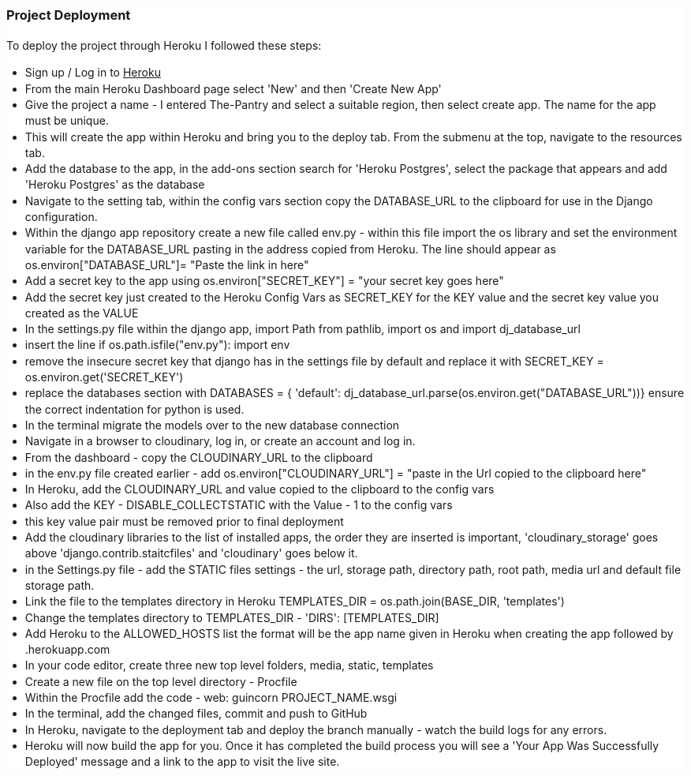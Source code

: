 ### Project Deployment

To deploy the project through Heroku I followed these steps:
* Sign up / Log in to [Heroku](https://www.heroku.com/)
* From the main Heroku Dashboard page select 'New' and then 'Create New App'
* Give the project a name - I entered The-Pantry and select a suitable region, then select create app. The name for the app must be unique.
* This will create the app within Heroku and bring you to the deploy tab. From the submenu at the top, navigate to the resources tab.
* Add the database to the app, in the add-ons section search for 'Heroku Postgres', select the package that appears and add 'Heroku Postgres' as the database
* Navigate to the setting tab, within the config vars section copy the DATABASE_URL to the clipboard for use in the Django configuration.
* Within the django app repository create a new file called env.py - within this file import the os library and set the environment variable for the DATABASE_URL pasting in the address copied from Heroku. The line should appear as os.environ["DATABASE_URL"]= "Paste the link in here"
* Add a secret key to the app using os.environ["SECRET_KEY"] = "your secret key goes here"
* Add the secret key just created to the Heroku Config Vars as SECRET_KEY for the KEY value and the secret key value you created as the VALUE
* In the settings.py file within the django app, import Path from pathlib, import os and import dj_database_url
* insert the line if os.path.isfile("env.py"): import env
* remove the insecure secret key that django has in the settings file by default and replace it with SECRET_KEY = os.environ.get('SECRET_KEY')
* replace the databases section with DATABASES = { 'default': dj_database_url.parse(os.environ.get("DATABASE_URL"))} ensure the correct indentation for python is used.
* In the terminal migrate the models over to the new database connection
* Navigate in a browser to cloudinary, log in, or create an account and log in. 
* From the dashboard - copy the CLOUDINARY_URL to the clipboard
* in the env.py file created earlier - add os.environ["CLOUDINARY_URL"] = "paste in the Url copied to the clipboard here"
* In Heroku, add the CLOUDINARY_URL and value copied to the clipboard to the config vars
* Also add the KEY - DISABLE_COLLECTSTATIC with the Value - 1 to the config vars
* this key value pair must be removed prior to final deployment
* Add the cloudinary libraries to the list of installed apps, the order they are inserted is important, 'cloudinary_storage' goes above 'django.contrib.staitcfiles' and 'cloudinary' goes below it.
* in the Settings.py file - add the STATIC files settings - the url, storage path, directory path, root path, media url and default file storage path.
* Link the file to the templates directory in Heroku TEMPLATES_DIR = os.path.join(BASE_DIR, 'templates')
* Change the templates directory to TEMPLATES_DIR - 'DIRS': [TEMPLATES_DIR]
* Add Heroku to the ALLOWED_HOSTS list the format will be the app name given in Heroku when creating the app followed by .herokuapp.com
* In your code editor, create three new top level folders, media, static, templates
* Create a new file on the top level directory - Procfile
* Within the Procfile add the code - web: guincorn PROJECT_NAME.wsgi
* In the terminal, add the changed files, commit and push to GitHub
* In Heroku, navigate to the deployment tab and deploy the branch manually - watch the build logs for any errors.
* Heroku will now build the app for you. Once it has completed the build process you will see a 'Your App Was Successfully Deployed' message and a link to the app to visit the live site.

